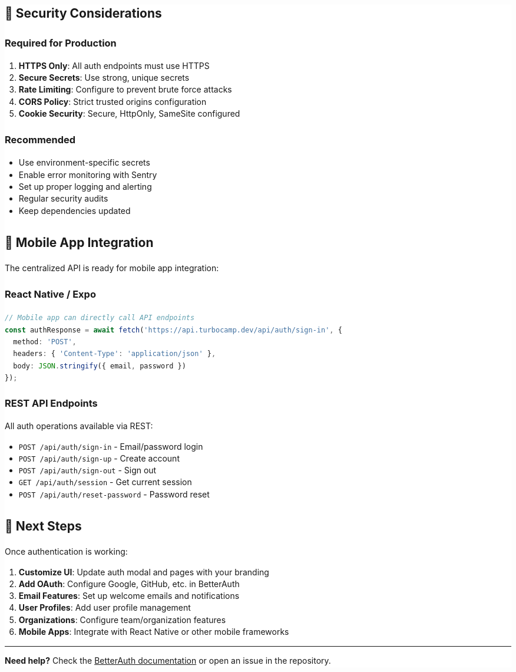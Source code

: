 ## 🔐 Security Considerations

### Required for Production

1. **HTTPS Only**: All auth endpoints must use HTTPS
2. **Secure Secrets**: Use strong, unique secrets
3. **Rate Limiting**: Configure to prevent brute force attacks
4. **CORS Policy**: Strict trusted origins configuration
5. **Cookie Security**: Secure, HttpOnly, SameSite configured

### Recommended

- Use environment-specific secrets
- Enable error monitoring with Sentry
- Set up proper logging and alerting
- Regular security audits
- Keep dependencies updated

## 📱 Mobile App Integration

The centralized API is ready for mobile app integration:

### React Native / Expo

```typescript
// Mobile app can directly call API endpoints
const authResponse = await fetch('https://api.turbocamp.dev/api/auth/sign-in', {
  method: 'POST',
  headers: { 'Content-Type': 'application/json' },
  body: JSON.stringify({ email, password })
});
```

### REST API Endpoints

All auth operations available via REST:
- `POST /api/auth/sign-in` - Email/password login
- `POST /api/auth/sign-up` - Create account
- `POST /api/auth/sign-out` - Sign out
- `GET /api/auth/session` - Get current session
- `POST /api/auth/reset-password` - Password reset

## 🎯 Next Steps

Once authentication is working:

1. **Customize UI**: Update auth modal and pages with your branding
2. **Add OAuth**: Configure Google, GitHub, etc. in BetterAuth
3. **Email Features**: Set up welcome emails and notifications
4. **User Profiles**: Add user profile management
5. **Organizations**: Configure team/organization features
6. **Mobile Apps**: Integrate with React Native or other mobile frameworks

---

**Need help?** Check the [BetterAuth documentation](https://www.better-auth.com/docs) or open an issue in the repository. 